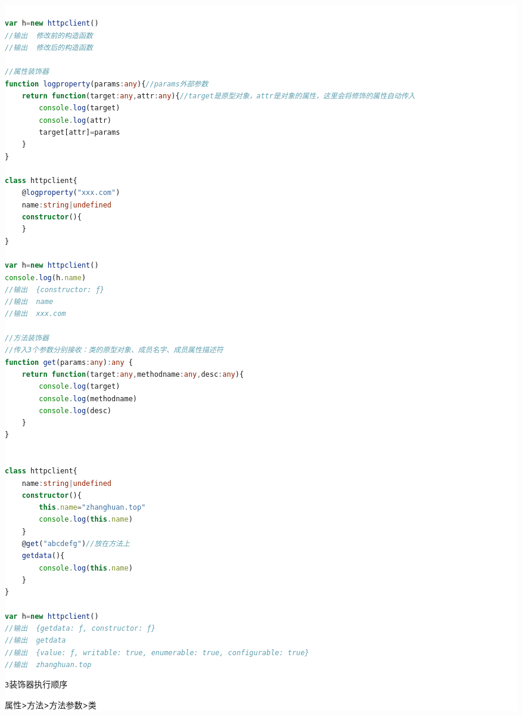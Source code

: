 ```typescript

var h=new httpclient()
//输出  修改前的构造函数
//输出  修改后的构造函数

//属性装饰器
function logproperty(params:any){//params外部参数
    return function(target:any,attr:any){//target是原型对象，attr是对象的属性，这里会将修饰的属性自动传入
        console.log(target)
        console.log(attr)
        target[attr]=params
    }
}

class httpclient{
    @logproperty("xxx.com")
    name:string|undefined
    constructor(){
    }
}

var h=new httpclient()
console.log(h.name)
//输出  {constructor: ƒ}
//输出  name
//输出  xxx.com

//方法装饰器
//传入3个参数分别接收：类的原型对象、成员名字、成员属性描述符
function get(params:any):any {
    return function(target:any,methodname:any,desc:any){
        console.log(target)
        console.log(methodname)
        console.log(desc)
    }
}


class httpclient{
    name:string|undefined
    constructor(){
        this.name="zhanghuan.top"
        console.log(this.name)
    }
    @get("abcdefg")//放在方法上
    getdata(){
        console.log(this.name)
    }
}

var h=new httpclient()
//输出  {getdata: ƒ, constructor: ƒ}
//输出  getdata
//输出  {value: ƒ, writable: true, enumerable: true, configurable: true}
//输出  zhanghuan.top
```

`3`装饰器执行顺序

属性>方法>方法参数>类

